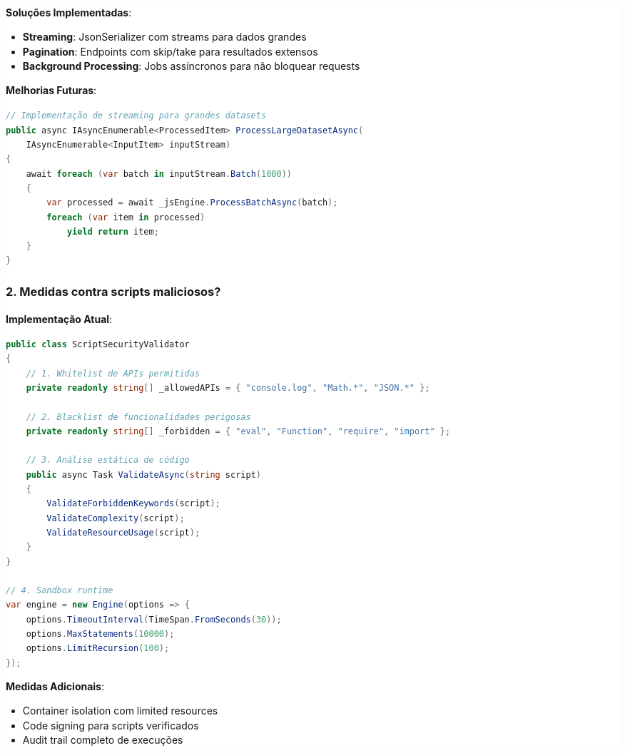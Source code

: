 **Soluções Implementadas**:

- **Streaming**: JsonSerializer com streams para dados grandes
- **Pagination**: Endpoints com skip/take para resultados extensos
- **Background Processing**: Jobs assíncronos para não bloquear requests

**Melhorias Futuras**:

```csharp
// Implementação de streaming para grandes datasets
public async IAsyncEnumerable<ProcessedItem> ProcessLargeDatasetAsync(
    IAsyncEnumerable<InputItem> inputStream)
{
    await foreach (var batch in inputStream.Batch(1000))
    {
        var processed = await _jsEngine.ProcessBatchAsync(batch);
        foreach (var item in processed)
            yield return item;
    }
}
```

### 2. **Medidas contra scripts maliciosos?**

**Implementação Atual**:

```csharp
public class ScriptSecurityValidator
{
    // 1. Whitelist de APIs permitidas
    private readonly string[] _allowedAPIs = { "console.log", "Math.*", "JSON.*" };

    // 2. Blacklist de funcionalidades perigosas
    private readonly string[] _forbidden = { "eval", "Function", "require", "import" };

    // 3. Análise estática de código
    public async Task ValidateAsync(string script)
    {
        ValidateForbiddenKeywords(script);
        ValidateComplexity(script);
        ValidateResourceUsage(script);
    }
}

// 4. Sandbox runtime
var engine = new Engine(options => {
    options.TimeoutInterval(TimeSpan.FromSeconds(30));
    options.MaxStatements(10000);
    options.LimitRecursion(100);
});
```

**Medidas Adicionais**:

- Container isolation com limited resources
- Code signing para scripts verificados
- Audit trail completo de execuções

